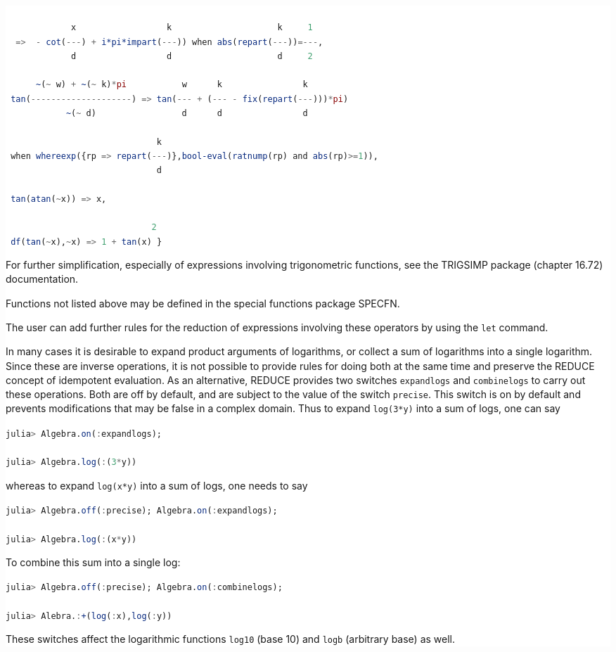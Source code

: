 ```Julia
 
             x                  k                     k     1  
  =>  - cot(---) + i*pi*impart(---)) when abs(repart(---))=---,  
             d                  d                     d     2  
 
      ~(~ w) + ~(~ k)*pi           w      k                k  
 tan(--------------------) => tan(--- + (--- - fix(repart(---)))*pi)  
            ~(~ d)                 d      d                d  
 
                              k  
 when whereexp({rp => repart(---)},bool-eval(ratnump(rp) and abs(rp)>=1)),  
                              d  
 
 tan(atan(~x)) => x,  
 
                             2  
 df(tan(~x),~x) => 1 + tan(x) }  

```

For further simplification, especially of expressions involving trigonometric functions, see the TRIGSIMP package (chapter 16.72) documentation.

Functions not listed above may be defined in the special functions package SPECFN.

The user can add further rules for the reduction of expressions involving these operators by using the `let` command.

In many cases it is desirable to expand product arguments of logarithms, or collect a sum of logarithms into a single logarithm. Since these are inverse operations, it is not possible to provide rules for doing both at the same time and preserve the REDUCE concept of idempotent evaluation. As an alternative, REDUCE provides two switches `expandlogs` and `combinelogs` to carry out these operations. Both are off by default, and are subject to the value of the switch `precise`. This switch is on by default and prevents modifications that may be false in a complex domain. Thus to expand `log(3*y)` into a sum of logs, one can say
```Julia
julia> Algebra.on(:expandlogs);

julia> Algebra.log(:(3*y))
```
whereas to expand `log(x*y)` into a sum of logs, one needs to say
```Julia
julia> Algebra.off(:precise); Algebra.on(:expandlogs);

julia> Algebra.log(:(x*y))
```
To combine this sum into a single log:
```Julia
julia> Algebra.off(:precise); Algebra.on(:combinelogs);

julia> Alebra.:+(log(:x),log(:y))
```
These switches affect the logarithmic functions `log10` (base 10) and `logb` (arbitrary base) as well.
